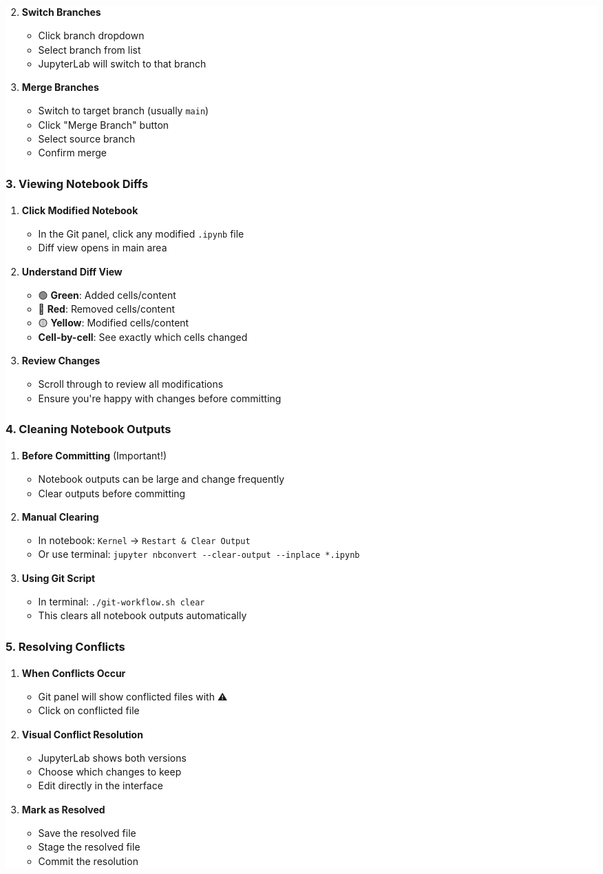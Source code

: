 2. **Switch Branches**
   - Click branch dropdown
   - Select branch from list
   - JupyterLab will switch to that branch

3. **Merge Branches**
   - Switch to target branch (usually `main`)
   - Click "Merge Branch" button
   - Select source branch
   - Confirm merge

### **3. Viewing Notebook Diffs**

1. **Click Modified Notebook**
   - In the Git panel, click any modified `.ipynb` file
   - Diff view opens in main area

2. **Understand Diff View**
   - 🟢 **Green**: Added cells/content
   - 🔴 **Red**: Removed cells/content
   - 🟡 **Yellow**: Modified cells/content
   - **Cell-by-cell**: See exactly which cells changed

3. **Review Changes**
   - Scroll through to review all modifications
   - Ensure you're happy with changes before committing

### **4. Cleaning Notebook Outputs**

1. **Before Committing** (Important!)
   - Notebook outputs can be large and change frequently
   - Clear outputs before committing

2. **Manual Clearing**
   - In notebook: `Kernel` → `Restart & Clear Output`
   - Or use terminal: `jupyter nbconvert --clear-output --inplace *.ipynb`

3. **Using Git Script**
   - In terminal: `./git-workflow.sh clear`
   - This clears all notebook outputs automatically

### **5. Resolving Conflicts**

1. **When Conflicts Occur**
   - Git panel will show conflicted files with ⚠️
   - Click on conflicted file

2. **Visual Conflict Resolution**
   - JupyterLab shows both versions
   - Choose which changes to keep
   - Edit directly in the interface

3. **Mark as Resolved**
   - Save the resolved file
   - Stage the resolved file
   - Commit the resolution
